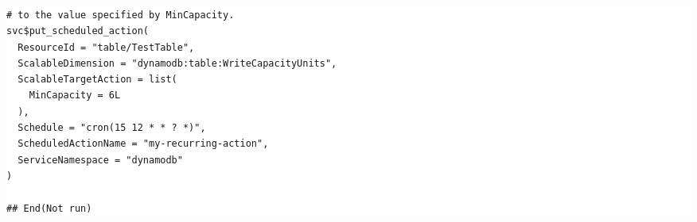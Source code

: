    # to the value specified by MinCapacity.
    svc$put_scheduled_action(
      ResourceId = "table/TestTable",
      ScalableDimension = "dynamodb:table:WriteCapacityUnits",
      ScalableTargetAction = list(
        MinCapacity = 6L
      ),
      Schedule = "cron(15 12 * * ? *)",
      ScheduledActionName = "my-recurring-action",
      ServiceNamespace = "dynamodb"
    )

    ## End(Not run)
